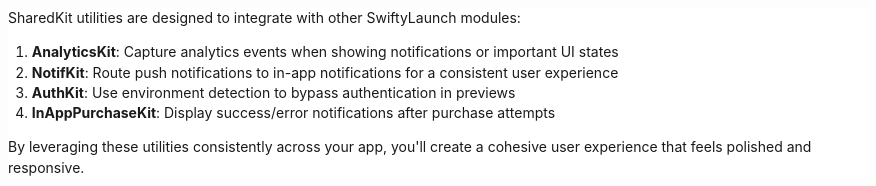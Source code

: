 SharedKit utilities are designed to integrate with other SwiftyLaunch modules:

1. **AnalyticsKit**: Capture analytics events when showing notifications or important UI states
2. **NotifKit**: Route push notifications to in-app notifications for a consistent user experience
3. **AuthKit**: Use environment detection to bypass authentication in previews
4. **InAppPurchaseKit**: Display success/error notifications after purchase attempts

By leveraging these utilities consistently across your app, you'll create a cohesive user experience that feels polished and responsive.
